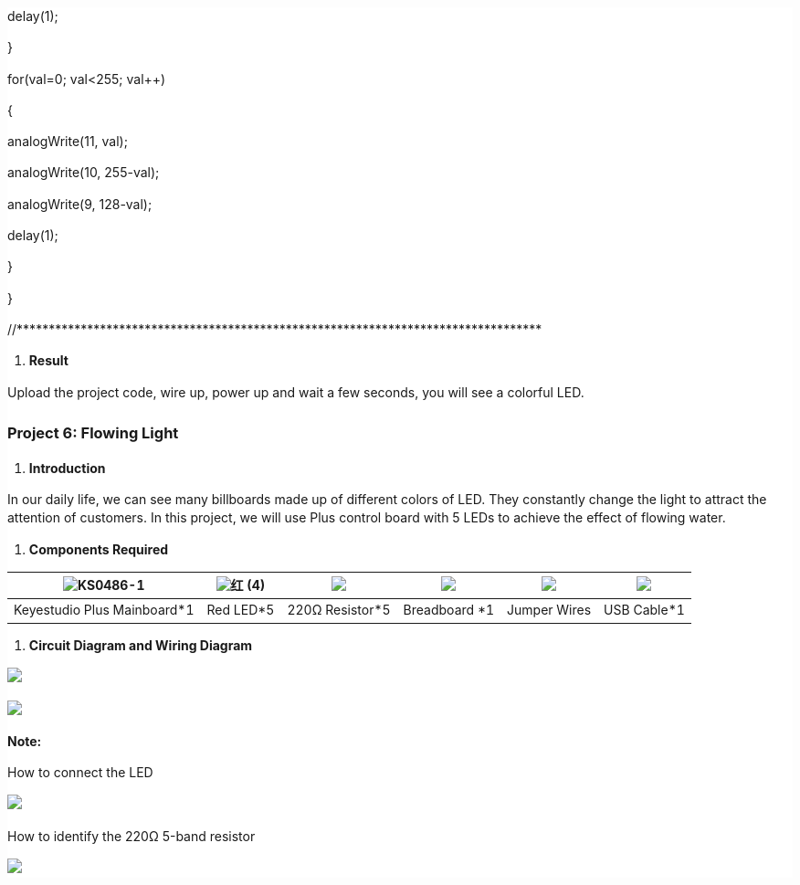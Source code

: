 delay(1);

}

for(val=0; val\<255; val++)

{

analogWrite(11, val);

analogWrite(10, 255-val);

analogWrite(9, 128-val);

delay(1);

}

}

//\*\*\*\*\*\*\*\*\*\*\*\*\*\*\*\*\*\*\*\*\*\*\*\*\*\*\*\*\*\*\*\*\*\*\*\*\*\*\*\*\*\*\*\*\*\*\*\*\*\*\*\*\*\*\*\*\*\*\*\*\*\*\*\*\*\*\*\*\*\*\*\*\*\*\*\*\*\*\*\*\*\*

1.  **Result**

Upload the project code, wire up, power up and wait a few seconds, you will see
a colorful LED.

### **Project 6: Flowing Light**

1.  **Introduction**

In our daily life, we can see many billboards made up of different colors of
LED. They constantly change the light to attract the attention of customers. In
this project, we will use Plus control board with 5 LEDs to achieve the effect
of flowing water.

1.  **Components Required**

| ![KS0486-1](media/858347ef441dec5296a6d0da9f15771d.jpeg) | ![红 (4)](media/3ec5906fad2172708d449390140f55e6.png) | ![](media/098a2730d0b0a2a4b2079e0fc87fd38b.png) | ![](media/e380dd26e4825be9a768973802a55fe6.png) | ![](media/e9a8d050105397bb183512fb4ffdd2f6.png) | ![](media/755ba492c38e44d91e8b2c120dc64904.png) |
|----------------------------------------------------------|-------------------------------------------------------|-------------------------------------------------|-------------------------------------------------|-------------------------------------------------|-------------------------------------------------|
| Keyestudio Plus Mainboard\*1                             | Red LED\*5                                            | 220Ω Resistor\*5                                | Breadboard \*1                                  | Jumper Wires                                    | USB Cable\*1                                    |

1.  **Circuit Diagram and Wiring Diagram**

![](media/0e7f6ccb6aa4b2215a99512062fd6401.png)

![](media/321914cfc2c5de545b185d20addf04a8.png)

**Note:**

How to connect the LED

![](media/42ff6f405dfa128593827de5aa03e94b.png)

How to identify the 220Ω 5-band resistor

![](media/55c0199544e9819328f6d5778f10d7d0.png)
